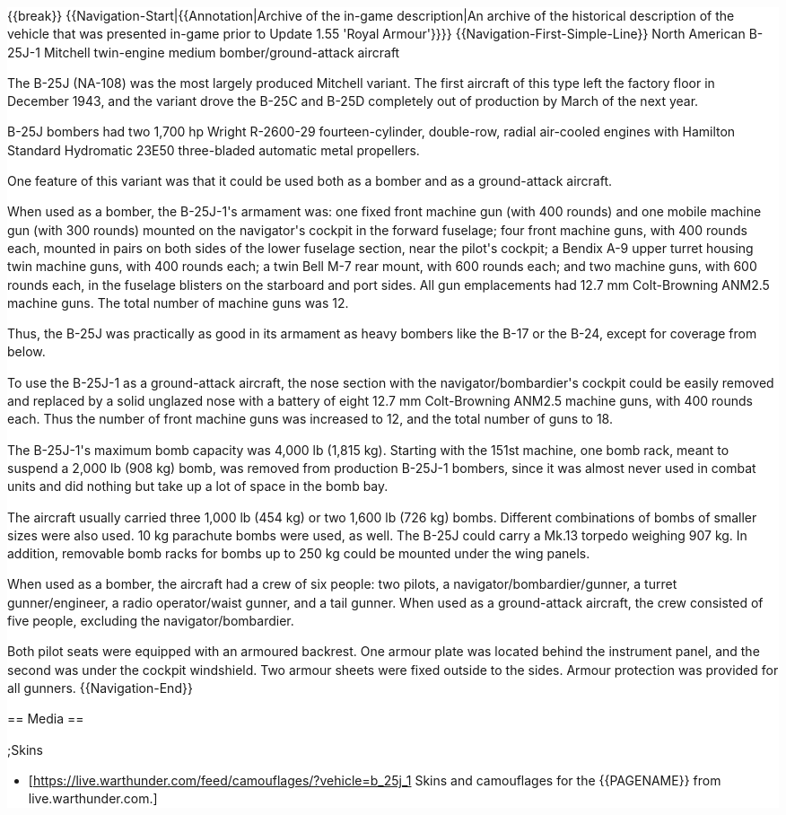 {{break}}
{{Navigation-Start|{{Annotation|Archive of the in-game description|An archive of the historical description of the vehicle that was presented in-game prior to Update 1.55 'Royal Armour'}}}}
{{Navigation-First-Simple-Line}}
North American B-25J-1 Mitchell twin-engine medium bomber/ground-attack aircraft

The B-25J (NA-108) was the most largely produced Mitchell variant. The first aircraft of this type left the factory floor in December 1943, and the variant drove the B-25C and B-25D completely out of production by March of the next year.

B-25J bombers had two 1,700 hp Wright R-2600-29 fourteen-cylinder, double-row, radial air-cooled engines with Hamilton Standard Hydromatic 23E50 three-bladed automatic metal propellers.

One feature of this variant was that it could be used both as a bomber and as a ground-attack aircraft.

When used as a bomber, the B-25J-1's armament was: one fixed front machine gun (with 400 rounds) and one mobile machine gun (with 300 rounds) mounted on the navigator's cockpit in the forward fuselage; four front machine guns, with 400 rounds each, mounted in pairs on both sides of the lower fuselage section, near the pilot's cockpit; a Bendix A-9 upper turret housing twin machine guns, with 400 rounds each; a twin Bell M-7 rear mount, with 600 rounds each; and two machine guns, with 600 rounds each, in the fuselage blisters on the starboard and port sides. All gun emplacements had 12.7 mm Colt-Browning ANM2.5 machine guns. The total number of machine guns was 12.

Thus, the B-25J was practically as good in its armament as heavy bombers like the B-17 or the B-24, except for coverage from below.

To use the B-25J-1 as a ground-attack aircraft, the nose section with the navigator/bombardier's cockpit could be easily removed and replaced by a solid unglazed nose with a battery of eight 12.7 mm Colt-Browning ANM2.5 machine guns, with 400 rounds each. Thus the number of front machine guns was increased to 12, and the total number of guns to 18.

The B-25J-1's maximum bomb capacity was 4,000 lb (1,815 kg). Starting with the 151st machine, one bomb rack, meant to suspend a 2,000 lb (908 kg) bomb, was removed from production B-25J-1 bombers, since it was almost never used in combat units and did nothing but take up a lot of space in the bomb bay.

The aircraft usually carried three 1,000 lb (454 kg) or two 1,600 lb (726 kg) bombs. Different combinations of bombs of smaller sizes were also used. 10 kg parachute bombs were used, as well. The B-25J could carry a Mk.13 torpedo weighing 907 kg. In addition, removable bomb racks for bombs up to 250 kg could be mounted under the wing panels.

When used as a bomber, the aircraft had a crew of six people: two pilots, a navigator/bombardier/gunner, a turret gunner/engineer, a radio operator/waist gunner, and a tail gunner. When used as a ground-attack aircraft, the crew consisted of five people, excluding the navigator/bombardier.

Both pilot seats were equipped with an armoured backrest. One armour plate was located behind the instrument panel, and the second was under the cockpit windshield. Two armour sheets were fixed outside to the sides. Armour protection was provided for all gunners.
{{Navigation-End}}

== Media ==


;Skins
* [https://live.warthunder.com/feed/camouflages/?vehicle=b_25j_1 Skins and camouflages for the {{PAGENAME}} from live.warthunder.com.]
